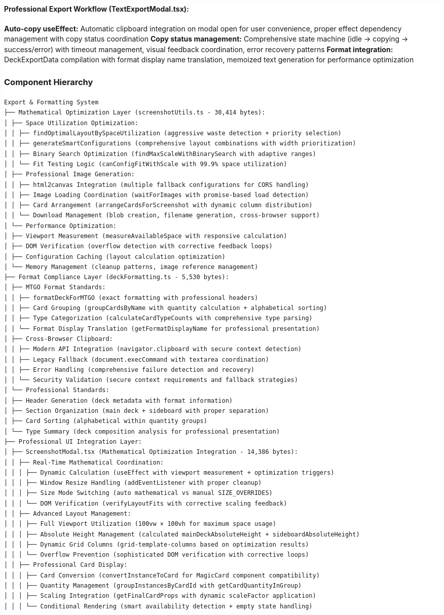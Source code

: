   #### **Professional Export Workflow (TextExportModal.tsx):**
  
  **Auto-copy useEffect:** Automatic clipboard integration on modal open for user convenience, proper effect dependency management with copy status coordination 
  **Copy status management:** Comprehensive state machine (idle → copying → success/error) with timeout management, visual feedback coordination, error recovery patterns 
  **Format integration:** DeckExportData compilation with format display name translation, memoized text generation for performance optimization
  
  ### Component Hierarchy
  
  ```
  Export & Formatting System
  ├── Mathematical Optimization Layer (screenshotUtils.ts - 30,414 bytes):
  │ ├── Space Utilization Optimization:
  │ │ ├── findOptimalLayoutBySpaceUtilization (aggressive waste detection + priority selection)
  │ │ ├── generateSmartConfigurations (comprehensive layout combinations with width prioritization)
  │ │ ├── Binary Search Optimization (findMaxScaleWithBinarySearch with adaptive ranges)
  │ │ └── Fit Testing Logic (canConfigFitWithScale with 99.9% space utilization)
  │ ├── Professional Image Generation:
  │ │ ├── html2canvas Integration (multiple fallback configurations for CORS handling)
  │ │ ├── Image Loading Coordination (waitForImages with promise-based load detection)
  │ │ ├── Card Arrangement (arrangeCardsForScreenshot with dynamic column distribution)
  │ │ └── Download Management (blob creation, filename generation, cross-browser support)
  │ └── Performance Optimization:
  │ ├── Viewport Measurement (measureAvailableSpace with responsive calculation)
  │ ├── DOM Verification (overflow detection with corrective feedback loops)
  │ ├── Configuration Caching (layout calculation optimization)
  │ └── Memory Management (cleanup patterns, image reference management)
  ├── Format Compliance Layer (deckFormatting.ts - 5,530 bytes):
  │ ├── MTGO Format Standards:
  │ │ ├── formatDeckForMTGO (exact formatting with professional headers)
  │ │ ├── Card Grouping (groupCardsByName with quantity calculation + alphabetical sorting)
  │ │ ├── Type Categorization (calculateCardTypeCounts with comprehensive type parsing)
  │ │ └── Format Display Translation (getFormatDisplayName for professional presentation)
  │ ├── Cross-Browser Clipboard:
  │ │ ├── Modern API Integration (navigator.clipboard with secure context detection)
  │ │ ├── Legacy Fallback (document.execCommand with textarea coordination)
  │ │ ├── Error Handling (comprehensive failure detection and recovery)
  │ │ └── Security Validation (secure context requirements and fallback strategies)
  │ └── Professional Standards:
  │ ├── Header Generation (deck metadata with format information)
  │ ├── Section Organization (main deck + sideboard with proper separation)
  │ ├── Card Sorting (alphabetical within quantity groups)
  │ └── Type Summary (deck composition analysis for professional presentation)
  ├── Professional UI Integration Layer:
  │ ├── ScreenshotModal.tsx (Mathematical Optimization Integration - 14,386 bytes):
  │ │ ├── Real-Time Mathematical Coordination:
  │ │ │ ├── Dynamic Calculation (useEffect with viewport measurement + optimization triggers)
  │ │ │ ├── Window Resize Handling (addEventListener with proper cleanup)
  │ │ │ ├── Size Mode Switching (auto mathematical vs manual SIZE_OVERRIDES)
  │ │ │ └── DOM Verification (verifyLayoutFits with corrective scaling feedback)
  │ │ ├── Advanced Layout Management:
  │ │ │ ├── Full Viewport Utilization (100vw × 100vh for maximum space usage)
  │ │ │ ├── Absolute Height Management (calculated mainDeckAbsoluteHeight + sideboardAbsoluteHeight)
  │ │ │ ├── Dynamic Grid Columns (grid-template-columns based on optimization results)
  │ │ │ └── Overflow Prevention (sophisticated DOM verification with corrective loops)
  │ │ ├── Professional Card Display:
  │ │ │ ├── Card Conversion (convertInstanceToCard for MagicCard component compatibility)
  │ │ │ ├── Quantity Management (groupInstancesByCardId with getCardQuantityInGroup)
  │ │ │ ├── Scaling Integration (getFinalCardProps with dynamic scaleFactor application)
  │ │ │ └── Conditional Rendering (smart availability detection + empty state handling)
  ```
